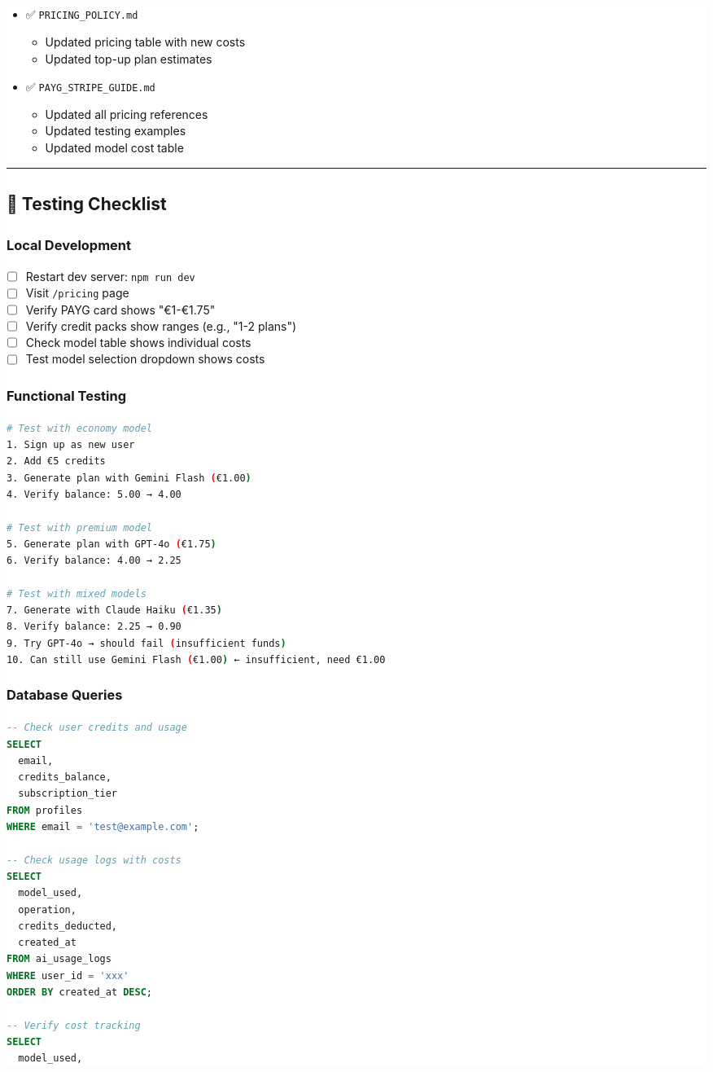 - ✅ `PRICING_POLICY.md`
  - Updated pricing table with new costs
  - Updated top-up plan estimates

- ✅ `PAYG_STRIPE_GUIDE.md`
  - Updated all pricing references
  - Updated testing examples
  - Updated model cost table

---

## 🧪 Testing Checklist

### Local Development
- [ ] Restart dev server: `npm run dev`
- [ ] Visit `/pricing` page
- [ ] Verify PAYG card shows "€1-€1.75"
- [ ] Verify credit packs show ranges (e.g., "1-2 plans")
- [ ] Check model table shows individual costs
- [ ] Test model selection dropdown shows costs

### Functional Testing
```bash
# Test with economy model
1. Sign up as new user
2. Add €5 credits
3. Generate plan with Gemini Flash (€1.00)
4. Verify balance: 5.00 → 4.00

# Test with premium model
5. Generate plan with GPT-4o (€1.75)
6. Verify balance: 4.00 → 2.25

# Test with mixed models
7. Generate with Claude Haiku (€1.35)
8. Verify balance: 2.25 → 0.90
9. Try GPT-4o → should fail (insufficient funds)
10. Can still use Gemini Flash (€1.00) ← insufficient, need €1.00
```

### Database Queries
```sql
-- Check user credits and usage
SELECT 
  email,
  credits_balance,
  subscription_tier
FROM profiles
WHERE email = 'test@example.com';

-- Check usage logs with costs
SELECT 
  model_used,
  operation,
  credits_deducted,
  created_at
FROM ai_usage_logs
WHERE user_id = 'xxx'
ORDER BY created_at DESC;

-- Verify cost tracking
SELECT 
  model_used,
```